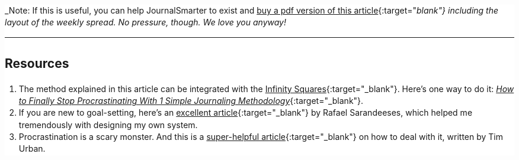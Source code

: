 
_Note: If this is useful, you can help JournalSmarter to exist and [buy a pdf version of this article](https://payhip.com/buy?link=Wd81){:target="_blank"} including the layout of the weekly spread. No pressure, though. We love you anyway!_

---

## Resources

1.  The method explained in this article can be integrated with the [Infinity Squares](http://infinitysquares.xyz/){:target="_blank"}. Here’s one way to do it: [_How to Finally Stop Procrastinating With 1 Simple Journaling Methodology_](https://medium.com/@michal.korzonek/how-to-finally-stop-procrastinating-with-1-simple-journaling-methodology-6d7904337366){:target="_blank"}.
2.  If you are new to goal-setting, here’s an [excellent article](https://link.medium.com/Dm625yKE2S){:target="_blank"} by Rafael Sarandeeses, which helped me tremendously with designing my own system.
3.  Procrastination is a scary monster. And this is a [super-helpful article](https://waitbutwhy.com/2013/10/why-procrastinators-procrastinate.html){:target="_blank"} on how to deal with it, written by Tim Urban.
